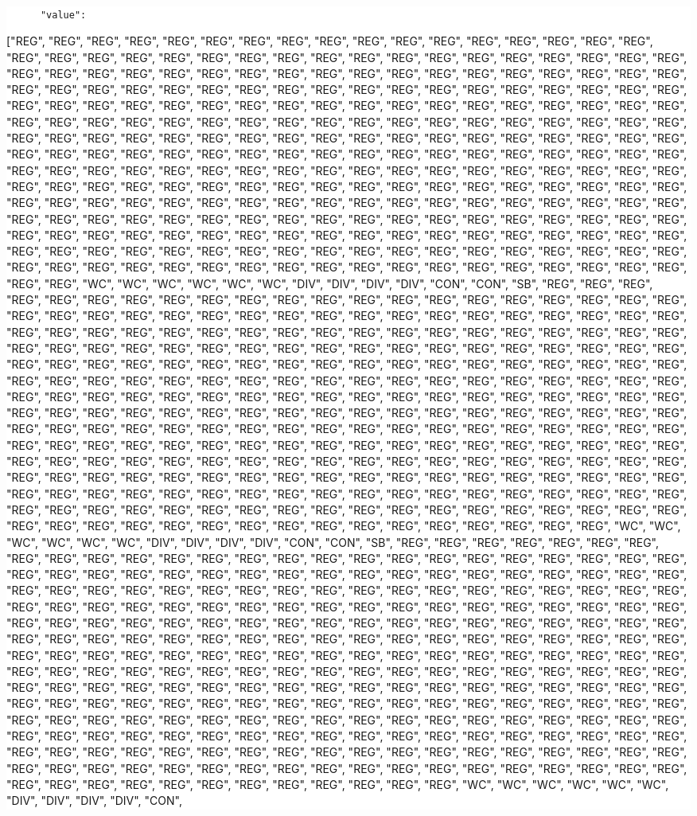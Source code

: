           "value":
["REG", "REG", "REG", "REG", "REG", "REG", "REG", "REG", "REG", "REG", "REG", "REG", "REG", "REG", "REG", "REG", "REG", "REG", "REG", "REG", "REG", "REG", "REG", "REG", "REG", "REG", "REG", "REG", "REG", "REG", "REG", "REG", "REG", "REG", "REG", "REG", "REG", "REG", "REG", "REG", "REG", "REG", "REG", "REG", "REG", "REG", "REG", "REG", "REG", "REG", "REG", "REG", "REG", "REG", "REG", "REG", "REG", "REG", "REG", "REG", "REG", "REG", "REG", "REG", "REG", "REG", "REG", "REG", "REG", "REG", "REG", "REG", "REG", "REG", "REG", "REG", "REG", "REG", "REG", "REG", "REG", "REG", "REG", "REG", "REG", "REG", "REG", "REG", "REG", "REG", "REG", "REG", "REG", "REG", "REG", "REG", "REG", "REG", "REG", "REG", "REG", "REG", "REG", "REG", "REG", "REG", "REG", "REG", "REG", "REG", "REG", "REG", "REG", "REG", "REG", "REG", "REG", "REG", "REG", "REG", "REG", "REG", "REG", "REG", "REG", "REG", "REG", "REG", "REG", "REG", "REG", "REG", "REG", "REG", "REG", "REG", "REG", "REG", "REG", "REG", "REG", "REG", "REG", "REG", "REG", "REG", "REG", "REG", "REG", "REG", "REG", "REG", "REG", "REG", "REG", "REG", "REG", "REG", "REG", "REG", "REG", "REG", "REG", "REG", "REG", "REG", "REG", "REG", "REG", "REG", "REG", "REG", "REG", "REG", "REG", "REG", "REG", "REG", "REG", "REG", "REG", "REG", "REG", "REG", "REG", "REG", "REG", "REG", "REG", "REG", "REG", "REG", "REG", "REG", "REG", "REG", "REG", "REG", "REG", "REG", "REG", "REG", "REG", "REG", "REG", "REG", "REG", "REG", "REG", "REG", "REG", "REG", "REG", "REG", "REG", "REG", "REG", "REG", "REG", "REG", "REG", "REG", "REG", "REG", "REG", "REG", "REG", "REG", "REG", "REG", "REG", "REG", "REG", "REG", "REG", "REG", "REG", "REG", "REG", "REG", "REG", "REG", "REG", "REG", "REG", "REG", "REG", "REG", "REG", "REG", "REG", "REG", "REG", "REG", "REG", "REG", "REG", "REG", "REG", "REG", "REG", "REG", "REG", "REG", "REG", "REG", "REG", "REG", "REG", "REG", "REG", "WC", "WC", "WC", "WC", "WC", "WC", "DIV", "DIV", "DIV", "DIV", "CON", "CON", "SB", "REG", "REG", "REG", "REG", "REG", "REG", "REG", "REG", "REG", "REG", "REG", "REG", "REG", "REG", "REG", "REG", "REG", "REG", "REG", "REG", "REG", "REG", "REG", "REG", "REG", "REG", "REG", "REG", "REG", "REG", "REG", "REG", "REG", "REG", "REG", "REG", "REG", "REG", "REG", "REG", "REG", "REG", "REG", "REG", "REG", "REG", "REG", "REG", "REG", "REG", "REG", "REG", "REG", "REG", "REG", "REG", "REG", "REG", "REG", "REG", "REG", "REG", "REG", "REG", "REG", "REG", "REG", "REG", "REG", "REG", "REG", "REG", "REG", "REG", "REG", "REG", "REG", "REG", "REG", "REG", "REG", "REG", "REG", "REG", "REG", "REG", "REG", "REG", "REG", "REG", "REG", "REG", "REG", "REG", "REG", "REG", "REG", "REG", "REG", "REG", "REG", "REG", "REG", "REG", "REG", "REG", "REG", "REG", "REG", "REG", "REG", "REG", "REG", "REG", "REG", "REG", "REG", "REG", "REG", "REG", "REG", "REG", "REG", "REG", "REG", "REG", "REG", "REG", "REG", "REG", "REG", "REG", "REG", "REG", "REG", "REG", "REG", "REG", "REG", "REG", "REG", "REG", "REG", "REG", "REG", "REG", "REG", "REG", "REG", "REG", "REG", "REG", "REG", "REG", "REG", "REG", "REG", "REG", "REG", "REG", "REG", "REG", "REG", "REG", "REG", "REG", "REG", "REG", "REG", "REG", "REG", "REG", "REG", "REG", "REG", "REG", "REG", "REG", "REG", "REG", "REG", "REG", "REG", "REG", "REG", "REG", "REG", "REG", "REG", "REG", "REG", "REG", "REG", "REG", "REG", "REG", "REG", "REG", "REG", "REG", "REG", "REG", "REG", "REG", "REG", "REG", "REG", "REG", "REG", "REG", "REG", "REG", "REG", "REG", "REG", "REG", "REG", "REG", "REG", "REG", "REG", "REG", "REG", "REG", "REG", "REG", "REG", "REG", "REG", "REG", "REG", "REG", "REG", "REG", "REG", "REG", "REG", "REG", "REG", "REG", "REG", "REG", "REG", "REG", "REG", "REG", "REG", "REG", "REG", "REG", "REG", "REG", "REG", "REG", "REG", "REG", "REG", "REG", "REG", "REG", "REG", "REG", "REG", "REG", "REG", "REG", "REG", "REG", "REG", "REG", "REG", "WC", "WC", "WC", "WC", "WC", "WC", "DIV", "DIV", "DIV", "DIV", "CON", "CON", "SB", "REG", "REG", "REG", "REG", "REG", "REG", "REG", "REG", "REG", "REG", "REG", "REG", "REG", "REG", "REG", "REG", "REG", "REG", "REG", "REG", "REG", "REG", "REG", "REG", "REG", "REG", "REG", "REG", "REG", "REG", "REG", "REG", "REG", "REG", "REG", "REG", "REG", "REG", "REG", "REG", "REG", "REG", "REG", "REG", "REG", "REG", "REG", "REG", "REG", "REG", "REG", "REG", "REG", "REG", "REG", "REG", "REG", "REG", "REG", "REG", "REG", "REG", "REG", "REG", "REG", "REG", "REG", "REG", "REG", "REG", "REG", "REG", "REG", "REG", "REG", "REG", "REG", "REG", "REG", "REG", "REG", "REG", "REG", "REG", "REG", "REG", "REG", "REG", "REG", "REG", "REG", "REG", "REG", "REG", "REG", "REG", "REG", "REG", "REG", "REG", "REG", "REG", "REG", "REG", "REG", "REG", "REG", "REG", "REG", "REG", "REG", "REG", "REG", "REG", "REG", "REG", "REG", "REG", "REG", "REG", "REG", "REG", "REG", "REG", "REG", "REG", "REG", "REG", "REG", "REG", "REG", "REG", "REG", "REG", "REG", "REG", "REG", "REG", "REG", "REG", "REG", "REG", "REG", "REG", "REG", "REG", "REG", "REG", "REG", "REG", "REG", "REG", "REG", "REG", "REG", "REG", "REG", "REG", "REG", "REG", "REG", "REG", "REG", "REG", "REG", "REG", "REG", "REG", "REG", "REG", "REG", "REG", "REG", "REG", "REG", "REG", "REG", "REG", "REG", "REG", "REG", "REG", "REG", "REG", "REG", "REG", "REG", "REG", "REG", "REG", "REG", "REG", "REG", "REG", "REG", "REG", "REG", "REG", "REG", "REG", "REG", "REG", "REG", "REG", "REG", "REG", "REG", "REG", "REG", "REG", "REG", "REG", "REG", "REG", "REG", "REG", "REG", "REG", "REG", "REG", "REG", "REG", "REG", "REG", "REG", "REG", "REG", "REG", "REG", "REG", "REG", "REG", "REG", "REG", "REG", "REG", "REG", "REG", "REG", "REG", "REG", "REG", "REG", "REG", "REG", "REG", "REG", "REG", "REG", "REG", "REG", "REG", "REG", "REG", "REG", "REG", "REG", "REG", "REG", "REG", "REG", "REG", "REG", "REG", "REG", "REG", "REG", "REG", "REG", "REG", "REG", "WC", "WC", "WC", "WC", "WC", "WC", "DIV", "DIV", "DIV", "DIV", "CON",